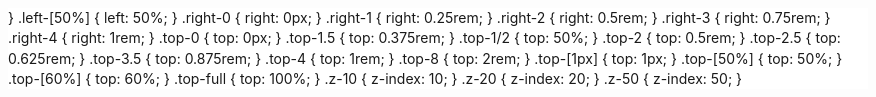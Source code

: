 }
.left-\[50\%\] {
  left: 50%;
}
.right-0 {
  right: 0px;
}
.right-1 {
  right: 0.25rem;
}
.right-2 {
  right: 0.5rem;
}
.right-3 {
  right: 0.75rem;
}
.right-4 {
  right: 1rem;
}
.top-0 {
  top: 0px;
}
.top-1\.5 {
  top: 0.375rem;
}
.top-1\/2 {
  top: 50%;
}
.top-2 {
  top: 0.5rem;
}
.top-2\.5 {
  top: 0.625rem;
}
.top-3\.5 {
  top: 0.875rem;
}
.top-4 {
  top: 1rem;
}
.top-8 {
  top: 2rem;
}
.top-\[1px\] {
  top: 1px;
}
.top-\[50\%\] {
  top: 50%;
}
.top-\[60\%\] {
  top: 60%;
}
.top-full {
  top: 100%;
}
.z-10 {
  z-index: 10;
}
.z-20 {
  z-index: 20;
}
.z-50 {
  z-index: 50;
}